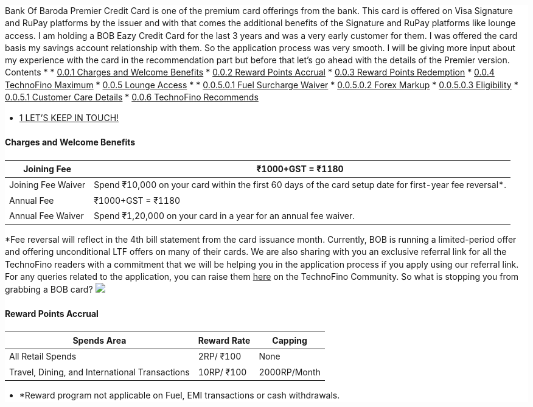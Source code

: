 Bank Of Baroda Premier Credit Card is one of the premium card offerings from the bank. This card is offered on Visa Signature and RuPay platforms by the issuer and with that comes the additional benefits of the Signature and RuPay platforms like lounge access.
I am holding a BOB Eazy Credit Card for the last 3 years and was a very early customer for them. I was offered the card basis my savings account relationship with them. So the application process was very smooth. I will be giving more input about my experience with the card in the recommendation part but before that let’s go ahead with the details of the Premier version.
Contents
    *       * [0.0.1 Charges and Welcome Benefits](https://www.technofino.in/bank-of-baroda-premier-credit-card-review/#Charges_and_Welcome_Benefits)
      * [0.0.2 Reward Points Accrual](https://www.technofino.in/bank-of-baroda-premier-credit-card-review/#Reward_Points_Accrual)
      * [0.0.3 Reward Points Redemption](https://www.technofino.in/bank-of-baroda-premier-credit-card-review/#Reward_Points_Redemption)
      * [0.0.4 TechnoFino Maximum](https://www.technofino.in/bank-of-baroda-premier-credit-card-review/#TechnoFino_Maximum)
      * [0.0.5 Lounge Access](https://www.technofino.in/bank-of-baroda-premier-credit-card-review/#Lounge_Access)
        *           * [0.0.5.0.1 Fuel Surcharge Waiver](https://www.technofino.in/bank-of-baroda-premier-credit-card-review/#Fuel_Surcharge_Waiver)
          * [0.0.5.0.2 Forex Markup](https://www.technofino.in/bank-of-baroda-premier-credit-card-review/#Forex_Markup)
          * [0.0.5.0.3 Eligibility](https://www.technofino.in/bank-of-baroda-premier-credit-card-review/#Eligibility)
        * [0.0.5.1 Customer Care Details](https://www.technofino.in/bank-of-baroda-premier-credit-card-review/#Customer_Care_Details)
      * [0.0.6 TechnoFino Recommends](https://www.technofino.in/bank-of-baroda-premier-credit-card-review/#TechnoFino_Recommends)
  * [1 LET’S KEEP IN TOUCH!](https://www.technofino.in/bank-of-baroda-premier-credit-card-review/#LETS_KEEP_IN_TOUCH)


#### Charges and Welcome Benefits
Joining Fee| ₹1000+GST = ₹1180  
---|---  
Joining Fee Waiver| Spend ₹10,000 on your card within the first 60 days of the card setup date for first-year fee reversal*.  
Annual Fee| ₹1000+GST = ₹1180  
Annual Fee Waiver| Spend ₹1,20,000 on your card in a year for an annual fee waiver.  
*Fee reversal will reflect in the 4th bill statement from the card issuance month.
Currently, BOB is running a limited-period offer and offering unconditional LTF offers on many of their cards. We are also sharing with you an exclusive referral link for all the TechnoFino readers with a commitment that we will be helping you in the application process if you apply using our referral link. For any queries related to the application, you can raise them [here](https://www.technofino.in/community/threads/problem-you-are-facing-with-bob-credit-card-post-your-problem-here.128/ "here") on the TechnoFino Community. So what is stopping you from grabbing a BOB card?
[![](https://www.technofino.in/bank-of-baroda-premier-credit-card-review/)](https://bit.ly/3hLzNnm)
#### Reward Points Accrual
Spends Area| Reward Rate| Capping  
---|---|---  
All Retail Spends| 2RP/ ₹100| None  
Travel, Dining, and International Transactions| 10RP/ ₹100| 2000RP/Month  
  * *Reward program not applicable on Fuel, EMI transactions or cash withdrawals.
